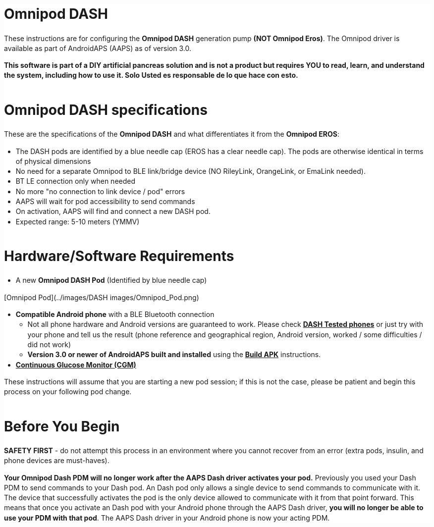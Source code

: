 # Omnipod DASH

These instructions are for configuring the **Omnipod DASH** generation pump **(NOT Omnipod Eros)**. The Omnipod driver is available as part of AndroidAPS (AAPS) as of version 3.0.

**This software is part of a DIY artificial pancreas solution and is not a product but requires YOU to read, learn, and understand the system, including how to use it. Solo Usted es responsable de lo que hace con esto.**

# Omnipod DASH specifications

These are the specifications of the **Omnipod DASH** and what differentiates it from the **Omnipod EROS**:

* The DASH pods are identified by a blue needle cap (EROS has a clear needle cap). The pods are otherwise identical in terms of physical dimensions
* No need for a separate Omnipod to BLE link/bridge device (NO RileyLink, OrangeLink, or EmaLink needed).
* BT LE connection only when needed
* No more "no connection to link device / pod" errors
* AAPS will wait for pod accessibility to send commands
* On activation, AAPS will find and connect a new DASH pod.
* Expected range: 5-10 meters (YMMV)

# Hardware/Software Requirements

* A new **Omnipod DASH Pod** (Identified by blue needle cap)

\[Omnipod Pod\](../images/DASH images/Omnipod_Pod.png)

* **Compatible Android phone** with a BLE Bluetooth connection
   -  Not all phone hardware and Android versions are guaranteed to work. Please check [**DASH Tested phones**](https://docs.google.com/spreadsheets/d/1zO-Vf3wv0jji5Gflk6pe48oi348ApF5RvMcI6NG5TnY) or just try with your phone and tell us the result (phone reference and geographical region, Android version, worked / some difficulties / did not work)
   -  **Version 3.0 or newer of AndroidAPS built and installed** using the [**Build APK**](../Installing-AndroidAPS/Building-APK.html#) instructions.
* [**Continuous Glucose Monitor (CGM)**](https://androidaps.readthedocs.io/en/latest/Configuration/BG-Source.html)

These instructions will assume that you are starting a new pod session; if this is not the case, please be patient and begin this process on your following pod change.

# Before You Begin

**SAFETY FIRST** - do not attempt this process in an environment where you cannot recover from an error (extra pods, insulin, and phone devices are must-haves).

**Your Omnipod Dash PDM will no longer work after the AAPS Dash driver activates your pod.** Previously you used your Dash PDM to send commands to your Dash pod. An Dash pod only allows a single device to send commands to communicate with it. The device that successfully activates the pod is the only device allowed to communicate with it from that point forward. This means that once you activate an Dash pod with your Android phone through the AAPS Dash driver, **you will no longer be able to use your PDM with that pod**. The AAPS Dash driver in your Android phone is now your acting PDM.
